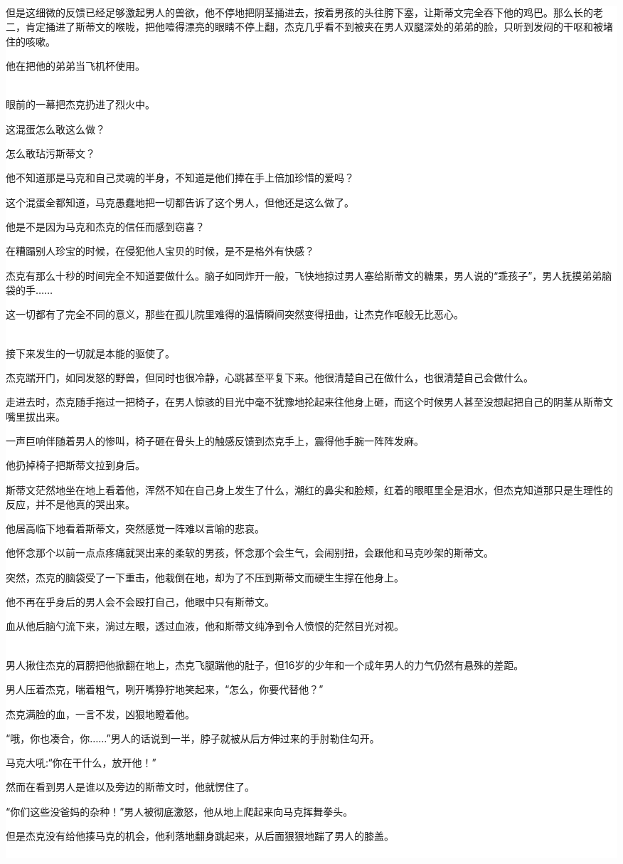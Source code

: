 但是这细微的反馈已经足够激起男人的兽欲，他不停地把阴茎捅进去，按着男孩的头往胯下塞，让斯蒂文完全吞下他的鸡巴。那么长的老二，肯定捅进了斯蒂文的喉咙，把他噎得漂亮的眼睛不停上翻，杰克几乎看不到被夹在男人双腿深处的弟弟的脸，只听到发闷的干呕和被堵住的咳嗽。

他在把他的弟弟当飞机杯使用。
<br><br/>

眼前的一幕把杰克扔进了烈火中。

这混蛋怎么敢这么做？

怎么敢玷污斯蒂文？

他不知道那是马克和自己灵魂的半身，不知道是他们捧在手上倍加珍惜的爱吗？

这个混蛋全都知道，马克愚蠢地把一切都告诉了这个男人，但他还是这么做了。

他是不是因为马克和杰克的信任而感到窃喜？

在糟蹋别人珍宝的时候，在侵犯他人宝贝的时候，是不是格外有快感？

杰克有那么十秒的时间完全不知道要做什么。脑子如同炸开一般，飞快地掠过男人塞给斯蒂文的糖果，男人说的“乖孩子”，男人抚摸弟弟脑袋的手……

这一切都有了完全不同的意义，那些在孤儿院里难得的温情瞬间突然变得扭曲，让杰克作呕般无比恶心。
<br><br/>

接下来发生的一切就是本能的驱使了。

杰克踹开门，如同发怒的野兽，但同时也很冷静，心跳甚至平复下来。他很清楚自己在做什么，也很清楚自己会做什么。

走进去时，杰克随手拖过一把椅子，在男人惊骇的目光中毫不犹豫地抡起来往他身上砸，而这个时候男人甚至没想起把自己的阴茎从斯蒂文嘴里拔出来。

一声巨响伴随着男人的惨叫，椅子砸在骨头上的触感反馈到杰克手上，震得他手腕一阵阵发麻。

他扔掉椅子把斯蒂文拉到身后。

斯蒂文茫然地坐在地上看着他，浑然不知在自己身上发生了什么，潮红的鼻尖和脸颊，红着的眼眶里全是泪水，但杰克知道那只是生理性的反应，并不是他真的哭出来。

他居高临下地看着斯蒂文，突然感觉一阵难以言喻的悲哀。

他怀念那个以前一点点疼痛就哭出来的柔软的男孩，怀念那个会生气，会闹别扭，会跟他和马克吵架的斯蒂文。

突然，杰克的脑袋受了一下重击，他栽倒在地，却为了不压到斯蒂文而硬生生撑在他身上。

他不再在乎身后的男人会不会殴打自己，他眼中只有斯蒂文。

血从他后脑勺流下来，淌过左眼，透过血液，他和斯蒂文纯净到令人愤恨的茫然目光对视。
<br><br/>

男人揪住杰克的肩膀把他掀翻在地上，杰克飞腿踹他的肚子，但16岁的少年和一个成年男人的力气仍然有悬殊的差距。

男人压着杰克，喘着粗气，咧开嘴狰狞地笑起来，“怎么，你要代替他？”

杰克满脸的血，一言不发，凶狠地瞪着他。

“哦，你也凑合，你……”男人的话说到一半，脖子就被从后方伸过来的手肘勒住勾开。

马克大吼:“你在干什么，放开他！”

然而在看到男人是谁以及旁边的斯蒂文时，他就愣住了。

“你们这些没爸妈的杂种！”男人被彻底激怒，他从地上爬起来向马克挥舞拳头。

但是杰克没有给他揍马克的机会，他利落地翻身跳起来，从后面狠狠地踹了男人的膝盖。
<br><br/>
